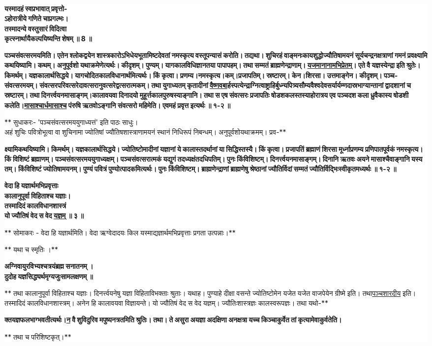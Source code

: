 

**यस्मादहं स्वप्रभावात् प्रवृत्तो-  
ऽहोरात्रीये गणिते चाप्रगल्भः।  
तस्मादन्ये वस्तुसारं विदित्वा**  
**कृत्स्नार्थायैकल्पयिष्यन्ति शेषम् ॥ 8 ॥**

**पञ्चसंवत्सरमयमिति। एतेन श्लोकद्वयेन शास्त्रकारोऽभिधेयभूतामिष्टदेवतां नमस्कृत्य वस्तूपन्यासं करोति। तद्यथा। शुचिरहं वाङ्मनःकायशुद्धोज्यौतिषामयनं सूर्यचन्द्रनक्षत्राणां गमनं प्रवक्ष्यामि कथयिष्यामि। कथम्। अनुपूर्वशो यथाक्रमेणेत्यर्थः। कीदृशम्। पुण्यम्। यागकालविधिज्ञानतया पापापहम्। तथा सम्मतं ब्राह्मणेन्द्राणाम्। [यजमानानामभिप्रेतम्](# "यज्ञज्ञानामभिप्रेतम् - इति पाठान्तरम्।")। एते वै यज्ञस्येन्द्रा इति श्रुतेः। किमर्थम्। यज्ञकालार्थसिद्धये। यागचोदितकालविधानार्थमित्यर्थः। किं कृत्वा। प्रणम्य।नमस्कृत्य।कम्।प्रजापतिम्। स्रष्टारम्। केन।शिरसा। उत्तमाङ्गेन। कीदृशम्। पञ्च- संवत्सरमयम्। संवत्सरपरिवत्सरेदावत्सरानुवत्सरेद्वत्सरात्मकम्। तथा युगाध्यतम् कृतादीनां [वैष्णवबा](# "बृहत्संहितानुसारेणपित्र्यवैश्वदेवसोम्यशक्रानलदास्रभाग्यान्तानाम् - इतिपाठः साधुः ।")र्हस्पत्येन्द्राग्नित्वाष्ट्राहिर्बुध्न्यपित्र्यसौम्यवैश्वदेवसर्यार्यम्णदास्रभाग्यान्तानां द्वादशानां च स्रष्टारम्। तथा दिनर्त्त्वयनमासाङ्गम्।कालावयवा दिनादयो मुहूर्त्तकालपुरुषस्याङ्गानि। तथा स एष संवत्सरः प्रजापतिः षोडशकलस्तस्याहोरात्रय एव पञ्चदश कला ध्रुवैकास्य षोडशी कलेति।[मासाश्चार्धमासाश्च](# "मासाश्चार्धमासाश्च पर्वाणि ऋतवोऽङ्गानि संवत्सरो महिमेति। (तैत्तिरियसंहिता, अष्टक ५, अध्याय ७, अनुवाक २५)॥") पंरुषि ऋतवोऽङ्गानि संवत्सरो महिमेति। एवमहं प्रवृत्त इत्यर्थः ॥ १-२ ॥**

** सुधाकरः- 'पञ्चसंवत्सरमययुगाध्यत्तं' इति पाठः साधुः।  
 अहं शुचिः पवित्रोभूत्वा वा शुचिनामा ज्योतिषां ज्यौतिषशास्त्राणामयनं स्थानं निधिरूपं निबन्धम्। अनुपूर्वशोयथाक्रमम्। प्रव-**  


**क्ष्यामिकथयिष्यामि। किमर्थम्। यज्ञकालार्थसिद्धये। ज्योतिष्टोमादीनां यज्ञानां ये कालास्तदर्थानां या सिद्धिस्तस्यै। किं कृत्वा। प्रजापतिं ब्रह्माणं शिरसा मूर्ध्नाप्रणम्य प्रणिपातपूर्वकं नमस्कृत्य। किं विशिष्टं ब्रह्माणम्। पञ्चसंवत्सरमययुगाध्यक्षम्। पञ्चसंवत्सरात्मकं यद्युगं तदध्यक्षंतदधिपतिम्। पुनः किंविशिष्टम्। दिनर्त्त्वयनमासाङ्गम्। दिनानि ऋतवः अयने मासाश्चैवाङ्गानि यस्य तम्। किंविशिष्टं ज्योतिषामयनम्। पुण्यं पवित्रं पुण्योत्पादकमित्यर्थः। पुनः किंविशिष्टम्। ब्राह्मणेन्द्राणां ब्राह्मणेषु श्रेष्ठानां ज्यौतिर्विदां सम्मतं ज्यौतिर्विद्भिःस्वीकृतमध्यर्थः ॥ १-२ ॥**

**वेदा हि यज्ञार्थमभिप्रवृत्ताः  
कालानुपूर्वा विहिताश्च यज्ञाः।  
तस्मादिदं कालविधानशास्त्रं  
यो ज्यौतिषं वेद स वेद [यज्ञम्](# "यज्ञान् इति पाठः साधुः।") ॥ ३ ॥**

** सोमाकरः - वेदा हि यज्ञार्थमिति। वेदा ऋग्वेदादयः किल यस्माद्यज्ञार्थमभिप्रवृत्ताः प्रगता उत्पन्नाः।**

** यथा च स्मृतिः ।**

**अग्निवायुरविभ्यश्चत्रयंब्रह्म सनातनम् ।  
दुदोह यज्ञसिद्ध्यर्थमृग्यजुःसामलक्षणम् ॥**

** तथा कालानुपूर्वा विहिताश्च यज्ञाः। दिनर्त्त्वयनेषु यज्ञा विहिताविभक्ताः श्रुताः। यथाह। पुण्याहे दीक्षा वसन्ते ज्योतिष्टोमेन यजेत यजेत वाजपेयेन ग्रीष्मे इति। तथा[पञ्चशारदीय](# "पञ्चशारदीयो वा एषयज्ञइति (तैत्तिरियब्राह्मणम्, अष्टक२, अध्याय ७, अनुवाक ११) ।") इति। तस्मादिदं कालविधानशास्त्रम्। अनेन हि कालावयवा विज्ञायन्ते। यो ज्यौतिषं वेद स वेद यज्ञम्। ज्यौतिःशास्त्रज्ञः कालस्वरूपज्ञः। तथा यथो-**  


**क्तयज्ञफलभाग्भवतीत्यर्थः।[न](# "नतेसुविदुरिव नाम पुष्यनक्षत्रमिति श्रुतिः - इति पाठः साधुः।") वै शुविदुरिव मपुष्यनत्रतमिति श्रुतिः। तथा। ते असुरा अयज्ञा अदक्षिणा अनक्षत्रा यच्च किञ्चाकुर्वेत तां कृत्यामेवाकुर्वतेति।**

** तथा च परिशिष्टकृत्।**
